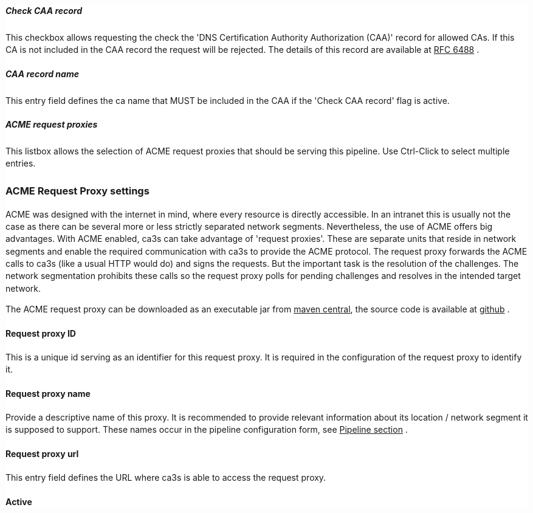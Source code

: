 ##### <a id="pipeline.acme.check-caa"></a> Check CAA record

This checkbox allows requesting the check the 'DNS Certification Authority Authorization (CAA)' record for allowed CAs.
If this CA is not included in the CAA record the request will be rejected.
The details of this record are available at [RFC 6488](https://datatracker.ietf.org/doc/html/rfc6844) .

##### <a id="pipeline.acme.ca-name-caa"></a> CAA record name

This entry field defines the ca name that MUST be included in the CAA if the 'Check CAA record' flag is active.

##### <a id="pipeline.acme.request-proxies"></a> ACME request proxies

This listbox allows the selection of ACME request proxies that should be serving this pipeline. Use Ctrl-Click to select multiple entries.

### ACME Request Proxy settings

ACME was designed with the internet in mind, where every resource is directly accessible. In an intranet this is usually not the case as there can be several more or less strictly separated network segments.
Nevertheless, the use of ACME offers big advantages. With ACME enabled, ca3s can take advantage of 'request proxies'. These are separate units that reside in network segments and enable the required communication with ca3s to provide the ACME protocol. The request proxy forwards the ACME calls to ca3s (like a usual HTTP would do) and signs the requests. But the important task is the resolution of the challenges. The network segmentation prohibits these calls so the request proxy polls for pending challenges and resolves in the intended target network.

The ACME request proxy can be downloaded as an executable jar from [maven central](https://mvnrepository.com/artifact/de.trustable.ca3s.acmeproxy/ca-3-s-acme-proxy), the source code is available at [github](https://github.com/kuehne-trustable-de/acmeProxy) .

#### <a id="requestProxyConfig.id"></a> Request proxy ID

This is a unique id serving as an identifier for this request proxy. It is required in the configuration of the request proxy to identify it.

#### <a id="requestProxyConfig.name"></a> Request proxy name

Provide a descriptive name of this proxy. It is recommended to provide relevant information about its location / network segment it is supposed to support. These names occur in the pipeline configuration form, see [Pipeline section](#pipeline.acme.request-proxies) .

#### <a id="requestProxyConfig.proxy-url"></a> Request proxy url

This entry field defines the URL where ca3s is able to access the request proxy.

#### <a id="requestProxyConfig.active"></a> Active
